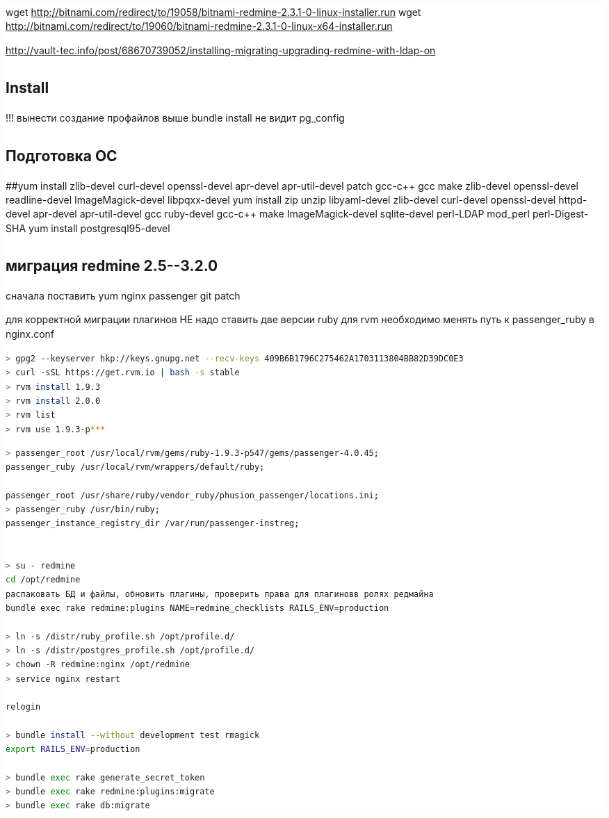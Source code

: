 wget http://bitnami.com/redirect/to/19058/bitnami-redmine-2.3.1-0-linux-installer.run
wget http://bitnami.com/redirect/to/19060/bitnami-redmine-2.3.1-0-linux-x64-installer.run

http://vault-tec.info/post/68670739052/installing-migrating-upgrading-redmine-with-ldap-on

## Install

!!! вынести создание профайлов выше
bundle install не видит pg_config

## Подготовка ОС

##yum install zlib-devel curl-devel openssl-devel apr-devel apr-util-devel patch gcc-c++ gcc make zlib-devel openssl-devel readline-devel ImageMagick-devel libpqxx-devel
yum install zip unzip libyaml-devel zlib-devel curl-devel openssl-devel httpd-devel apr-devel apr-util-devel gcc ruby-devel gcc-c++ make ImageMagick-devel sqlite-devel perl-LDAP mod_perl perl-Digest-SHA
yum install postgresql95-devel

## миграция redmine 2.5--3.2.0

сначала поставить 
yum nginx passenger git patch

для корректной миграции плагинов НЕ надо ставить две версии ruby
для rvm необходимо менять путь к passenger_ruby в nginx.conf

```bash
> gpg2 --keyserver hkp://keys.gnupg.net --recv-keys 409B6B1796C275462A1703113804BB82D39DC0E3
> curl -sSL https://get.rvm.io | bash -s stable
> rvm install 1.9.3
> rvm install 2.0.0
> rvm list
> rvm use 1.9.3-p***

```


```bash
> passenger_root /usr/local/rvm/gems/ruby-1.9.3-p547/gems/passenger-4.0.45;
passenger_ruby /usr/local/rvm/wrappers/default/ruby;

passenger_root /usr/share/ruby/vendor_ruby/phusion_passenger/locations.ini;
> passenger_ruby /usr/bin/ruby;
passenger_instance_registry_dir /var/run/passenger-instreg;


> su - redmine
cd /opt/redmine
распаковать БД и файлы, обновить плагины, проверить права для плагиновв ролях редмайна
bundle exec rake redmine:plugins NAME=redmine_checklists RAILS_ENV=production

> ln -s /distr/ruby_profile.sh /opt/profile.d/
> ln -s /distr/postgres_profile.sh /opt/profile.d/
> chown -R redmine:nginx /opt/redmine
> service nginx restart

relogin

> bundle install --without development test rmagick
export RAILS_ENV=production

> bundle exec rake generate_secret_token
> bundle exec rake redmine:plugins:migrate 
> bundle exec rake db:migrate 

```